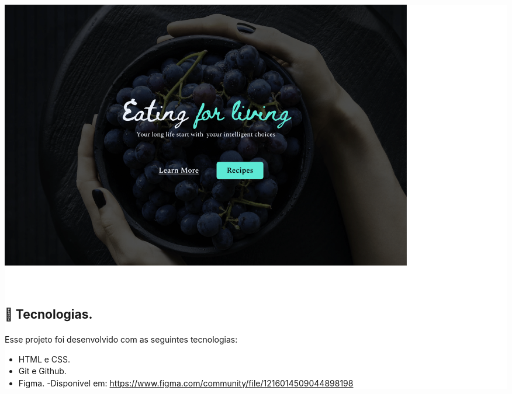   <img alt="Project Landing page healthy recipes" src="LP Healthy recipes/helthy-recipes-1.png" width="80%">
</p>

<br>

## 🚀 Tecnologias.

Esse projeto foi desenvolvido com as seguintes tecnologias:

- HTML e CSS.
- Git e Github.
- Figma.
   -Disponivel em: https://www.figma.com/community/file/1216014509044898198
